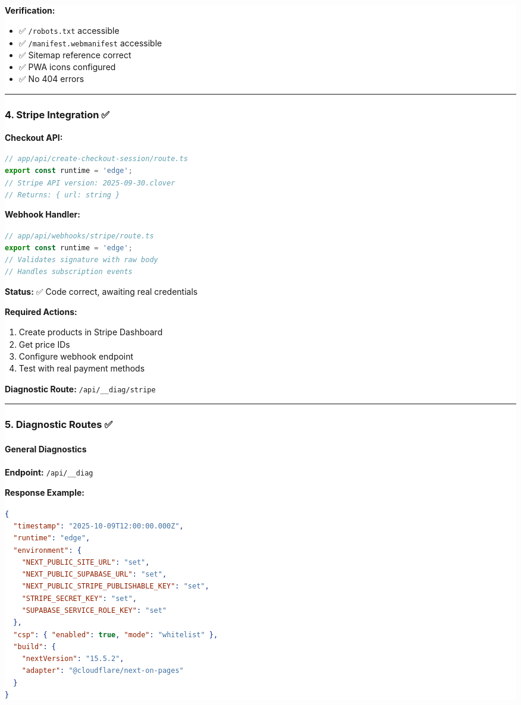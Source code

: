 **Verification:**
- ✅ `/robots.txt` accessible
- ✅ `/manifest.webmanifest` accessible
- ✅ Sitemap reference correct
- ✅ PWA icons configured
- ✅ No 404 errors

---

### 4. Stripe Integration ✅

**Checkout API:**
```typescript
// app/api/create-checkout-session/route.ts
export const runtime = 'edge';
// Stripe API version: 2025-09-30.clover
// Returns: { url: string }
```

**Webhook Handler:**
```typescript
// app/api/webhooks/stripe/route.ts
export const runtime = 'edge';
// Validates signature with raw body
// Handles subscription events
```

**Status:** ✅ Code correct, awaiting real credentials

**Required Actions:**
1. Create products in Stripe Dashboard
2. Get price IDs
3. Configure webhook endpoint
4. Test with real payment methods

**Diagnostic Route:** `/api/__diag/stripe`

---

### 5. Diagnostic Routes ✅

#### General Diagnostics
**Endpoint:** `/api/__diag`

**Response Example:**
```json
{
  "timestamp": "2025-10-09T12:00:00.000Z",
  "runtime": "edge",
  "environment": {
    "NEXT_PUBLIC_SITE_URL": "set",
    "NEXT_PUBLIC_SUPABASE_URL": "set",
    "NEXT_PUBLIC_STRIPE_PUBLISHABLE_KEY": "set",
    "STRIPE_SECRET_KEY": "set",
    "SUPABASE_SERVICE_ROLE_KEY": "set"
  },
  "csp": { "enabled": true, "mode": "whitelist" },
  "build": {
    "nextVersion": "15.5.2",
    "adapter": "@cloudflare/next-on-pages"
  }
}
```
